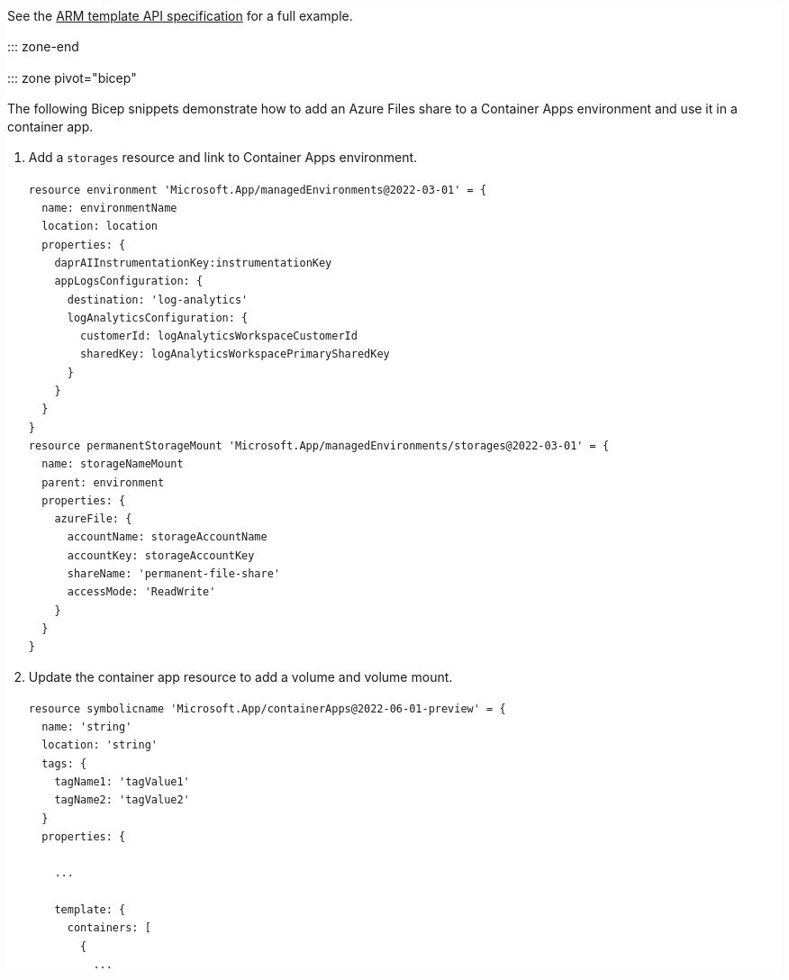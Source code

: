 See the [ARM template API specification](azure-resource-manager-api-spec.md) for a full example.

::: zone-end

::: zone pivot="bicep"

The following Bicep snippets demonstrate how to add an Azure Files share to a Container Apps environment and use it in a container app.

1. Add a `storages` resource and link to Container Apps environment.

    ```bicep
    resource environment 'Microsoft.App/managedEnvironments@2022-03-01' = {
      name: environmentName
      location: location
      properties: {
        daprAIInstrumentationKey:instrumentationKey
        appLogsConfiguration: {
          destination: 'log-analytics'
          logAnalyticsConfiguration: {
            customerId: logAnalyticsWorkspaceCustomerId
            sharedKey: logAnalyticsWorkspacePrimarySharedKey
          }
        }
      }
    }    
    resource permanentStorageMount 'Microsoft.App/managedEnvironments/storages@2022-03-01' = {
      name: storageNameMount
      parent: environment
      properties: {
        azureFile: {
          accountName: storageAccountName
          accountKey: storageAccountKey
          shareName: 'permanent-file-share'
          accessMode: 'ReadWrite'
        }
      }
    }
    ```

1. Update the container app resource to add a volume and volume mount.

    ```bicep
    resource symbolicname 'Microsoft.App/containerApps@2022-06-01-preview' = {
      name: 'string'
      location: 'string'
      tags: {
        tagName1: 'tagValue1'
        tagName2: 'tagValue2'
      }  
      properties: {
        
        ...
        
        template: {
          containers: [
            {          
              ...
